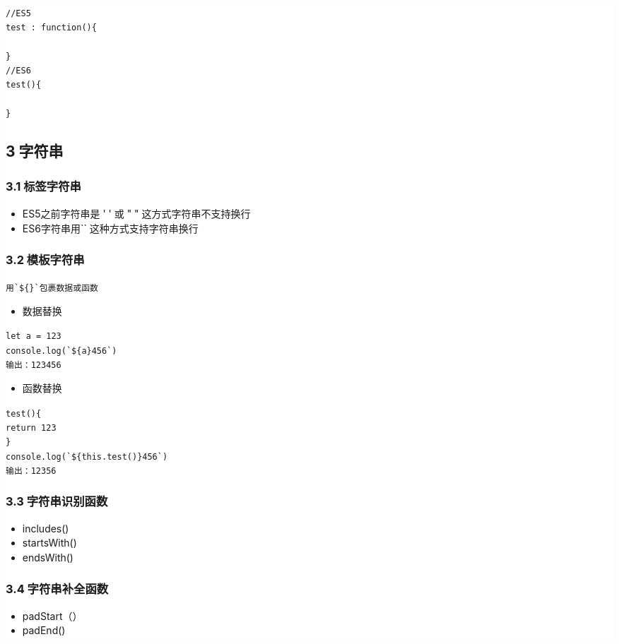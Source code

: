 ```
//ES5
test : function(){

}
//ES6
test(){

}

```

##  3 字符串 

###  3.1 标签字符串` `

* ES5之前字符串是 ' '  或  " "  这方式字符串不支持换行
* ES6字符串用``  这种方式支持字符串换行

###  3.2 模板字符串

```
用`${}`包裹数据或函数 
```

* 数据替换

```
let a = 123
console.log(`${a}456`)
输出：123456
```

* 函数替换

```
test(){
return 123
}
console.log(`${this.test()}456`)
输出：12356
```

###  3.3 字符串识别函数

* includes()
* startsWith()
* endsWith()

###  3.4 字符串补全函数

* padStart（）
* padEnd()


